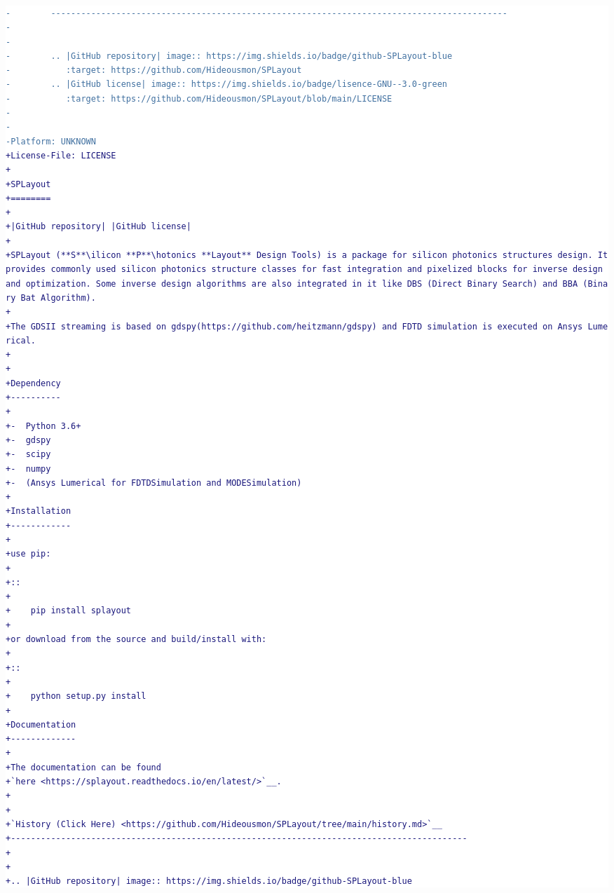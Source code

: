 ```diff
-        -------------------------------------------------------------------------------------------
-        
-        
-        .. |GitHub repository| image:: https://img.shields.io/badge/github-SPLayout-blue
-           :target: https://github.com/Hideousmon/SPLayout
-        .. |GitHub license| image:: https://img.shields.io/badge/lisence-GNU--3.0-green
-           :target: https://github.com/Hideousmon/SPLayout/blob/main/LICENSE
-        
-        
-Platform: UNKNOWN
+License-File: LICENSE
+
+SPLayout
+========
+
+|GitHub repository| |GitHub license|
+
+SPLayout (**S**\ilicon **P**\hotonics **Layout** Design Tools) is a package for silicon photonics structures design. It provides commonly used silicon photonics structure classes for fast integration and pixelized blocks for inverse design and optimization. Some inverse design algorithms are also integrated in it like DBS (Direct Binary Search) and BBA (Binary Bat Algorithm).
+
+The GDSII streaming is based on gdspy(https://github.com/heitzmann/gdspy) and FDTD simulation is executed on Ansys Lumerical.
+
+
+Dependency
+----------
+
+-  Python 3.6+
+-  gdspy
+-  scipy
+-  numpy
+-  (Ansys Lumerical for FDTDSimulation and MODESimulation)
+
+Installation
+------------
+
+use pip:
+
+::
+
+    pip install splayout
+
+or download from the source and build/install with:
+
+::
+
+    python setup.py install
+
+Documentation
+-------------
+
+The documentation can be found
+`here <https://splayout.readthedocs.io/en/latest/>`__.
+
+
+`History (Click Here) <https://github.com/Hideousmon/SPLayout/tree/main/history.md>`__
+-------------------------------------------------------------------------------------------
+
+
+.. |GitHub repository| image:: https://img.shields.io/badge/github-SPLayout-blue
```